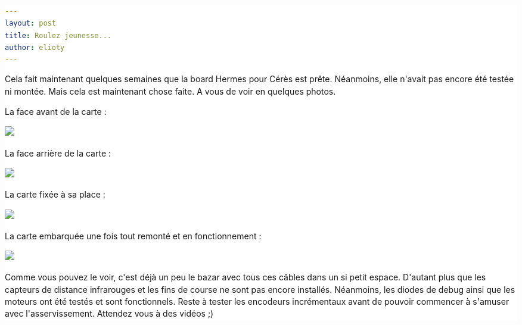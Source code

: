 ```yaml
---
layout: post
title: Roulez jeunesse...
author: elioty
---
```


Cela fait maintenant quelques semaines que la board Hermes pour Cérès est prête. Néanmoins, elle n'avait pas encore été testée ni montée. Mais cela est maintenant chose faite. A vous de voir en quelques photos.

La face avant de la carte :

<div class="center">
     <img width="60%" src="{{site.baseurl}}/images/projects/ceres/hermes_top.jpg" />
</div>



La face arrière  de la carte :

<div class="center">
     <img width="60%" src="{{site.baseurl}}/images/projects/ceres/hermes_bottom.jpg" />
</div>

La carte fixée à sa place :

<div class="center">
     <img width="60%" src="{{site.baseurl}}/images/projects/ceres/hermes_attached.jpg" />
</div>

La carte embarquée une fois tout remonté et en fonctionnement :

<div class="center">
     <img width="60%" src="{{site.baseurl}}/images/projects/ceres/hermes_working.jpg" />
</div>

Comme vous pouvez le voir, c'est déjà un peu le bazar avec tous ces câbles dans un si petit espace. D'autant plus que les capteurs de distance infrarouges et les fins de course ne sont pas encore installés. Néanmoins, les diodes de debug ainsi que les moteurs ont été testés et sont fonctionnels. Reste à tester les encodeurs incrémentaux avant de pouvoir commencer à s'amuser avec l'asservissement. Attendez vous à des vidéos ;)
